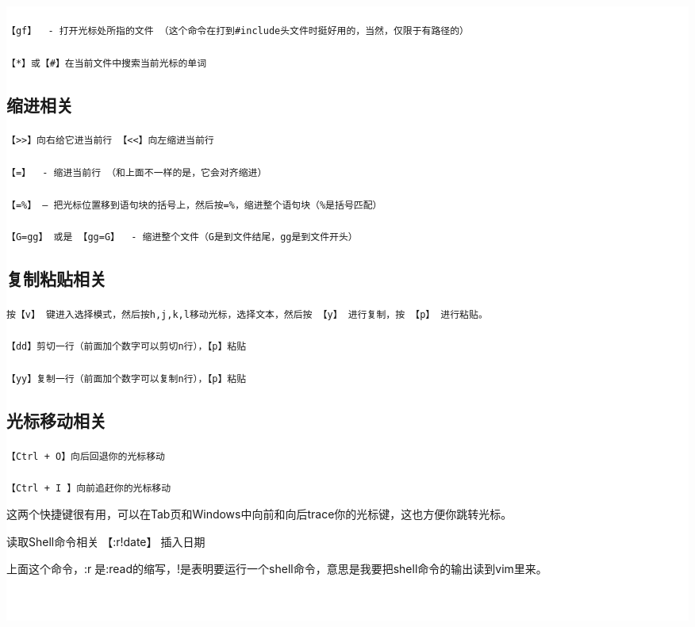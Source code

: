 ```shell

【gf】  - 打开光标处所指的文件 （这个命令在打到#include头文件时挺好用的，当然，仅限于有路径的）

【*】或【#】在当前文件中搜索当前光标的单词
```
## 缩进相关
```shell
【>>】向右给它进当前行 【<<】向左缩进当前行

【=】  - 缩进当前行 （和上面不一样的是，它会对齐缩进）

【=%】 – 把光标位置移到语句块的括号上，然后按=%，缩进整个语句块（%是括号匹配）

【G=gg】 或是 【gg=G】  - 缩进整个文件（G是到文件结尾，gg是到文件开头）
```
## 复制粘贴相关
```shell
按【v】 键进入选择模式，然后按h,j,k,l移动光标，选择文本，然后按 【y】 进行复制，按 【p】 进行粘贴。

【dd】剪切一行（前面加个数字可以剪切n行），【p】粘贴

【yy】复制一行（前面加个数字可以复制n行），【p】粘贴
```
## 光标移动相关
```shell
【Ctrl + O】向后回退你的光标移动

【Ctrl + I 】向前追赶你的光标移动
```
这两个快捷键很有用，可以在Tab页和Windows中向前和向后trace你的光标键，这也方便你跳转光标。

读取Shell命令相关
【:r!date】 插入日期

上面这个命令，:r 是:read的缩写，!是表明要运行一个shell命令，意思是我要把shell命令的输出读到vim里来。
```


